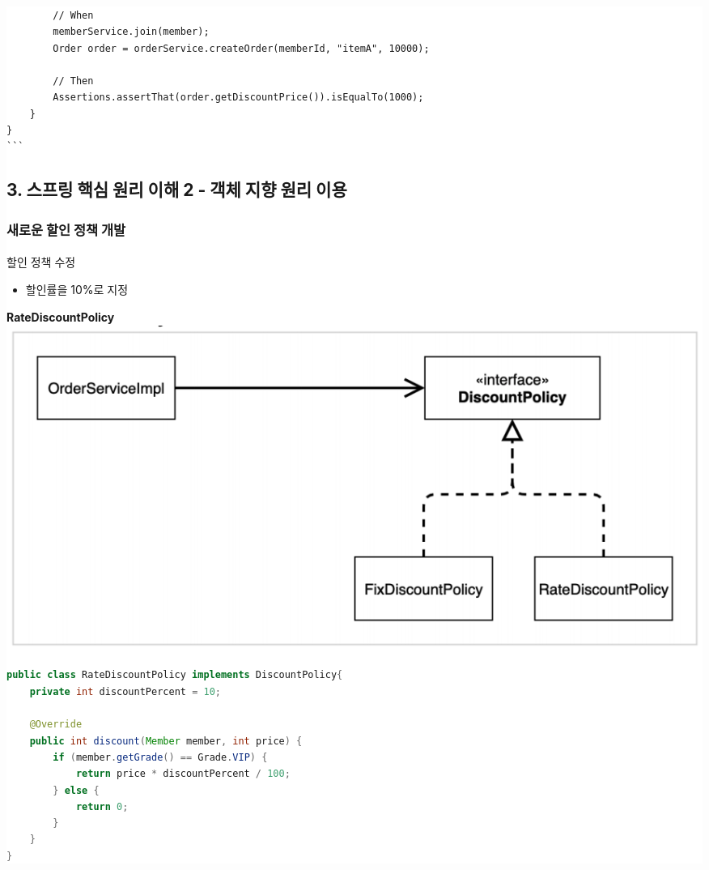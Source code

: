             // When
            memberService.join(member);
            Order order = orderService.createOrder(memberId, "itemA", 10000);
    
            // Then
            Assertions.assertThat(order.getDiscountPrice()).isEqualTo(1000);
        }
    }
    ```

## 3. 스프링 핵심 원리 이해 2 - 객체 지향 원리 이용

### 새로운 할인 정책 개발

할인 정책 수정
- 할인률을 10%로 지정

**RateDiscountPolicy**<br />
![SPRING#0010](/assets/images/spring-core/0010-rate-discount-policy.png)

```java
public class RateDiscountPolicy implements DiscountPolicy{
    private int discountPercent = 10;

    @Override
    public int discount(Member member, int price) {
        if (member.getGrade() == Grade.VIP) {
            return price * discountPercent / 100;
        } else {
            return 0;
        }
    }
}
```
